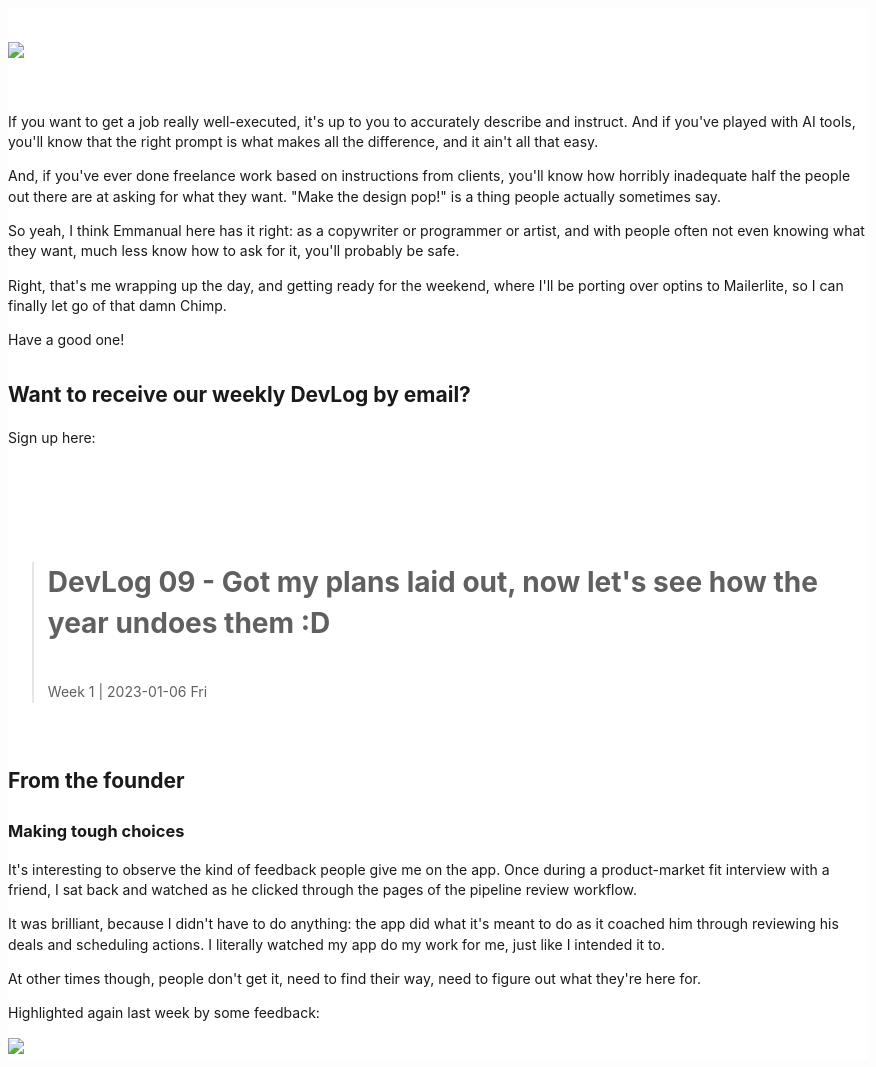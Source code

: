 <br />

![](Media/Tweet_AI-and-jobs-@budescode.png)

<br />

If you want to get a job really well-executed, it's up to you to accurately describe and instruct. And if you've played with AI tools, you'll know that the right prompt is what makes all the difference, and it ain't all that easy.

And, if you've ever done freelance work based on instructions from clients, you'll know how horribly inadequate half the people out there are at asking for what they want. "Make the design pop!" is a thing people actually sometimes say.

So yeah, I think Emmanual here has it right: as a copywriter or programmer or artist, and with people often not even knowing what they want, much less know how to ask for it, you'll probably be safe.

Right, that's me wrapping up the day, and getting ready for the weekend, where I'll be porting over optins to Mailerlite, so I can finally let go of that damn Chimp.

Have a good one!

## Want to receive our weekly DevLog by email?

Sign up here:

<iframe src="https://personal.salesflowcoach.app/vault/sfc-weekly-devlog-newsletter/" style="border:none 1px #777" width="100%" height="200" frameborder="0" scrolling="yes"></iframe>
<br />
<br />
<br />

> # DevLog 09 - Got my plans laid out, now let's see how the year undoes them :D
> <br />
> Week 1 | 2023-01-06 Fri

<br />

## From the founder

### Making tough choices

It's interesting to observe the kind of feedback people give me on the app. Once during a product-market fit interview with a friend, I sat back and watched as he clicked through the pages of the pipeline review workflow.

It was brilliant, because I didn't have to do anything: the app did what it's meant to do as it coached him through reviewing his deals and scheduling actions. I literally watched my app do my work for me, just like I intended it to.

At other times though, people don't get it, need to find their way, need to figure out what they're here for.

Highlighted again last week by some feedback:

![](Feedback_SalesFlow-Coach.png)
